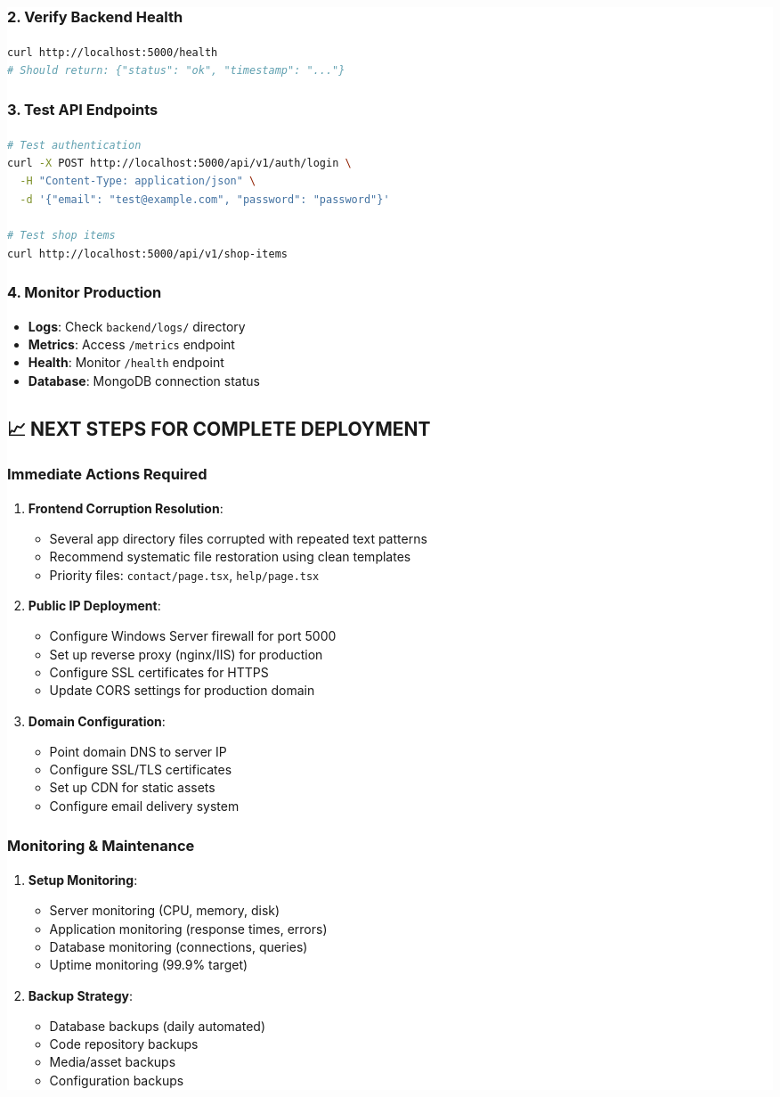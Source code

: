 ### **2. Verify Backend Health**
```bash
curl http://localhost:5000/health
# Should return: {"status": "ok", "timestamp": "..."}
```

### **3. Test API Endpoints**
```bash
# Test authentication
curl -X POST http://localhost:5000/api/v1/auth/login \
  -H "Content-Type: application/json" \
  -d '{"email": "test@example.com", "password": "password"}'

# Test shop items
curl http://localhost:5000/api/v1/shop-items
```

### **4. Monitor Production**
- **Logs**: Check `backend/logs/` directory
- **Metrics**: Access `/metrics` endpoint
- **Health**: Monitor `/health` endpoint
- **Database**: MongoDB connection status

## 📈 **NEXT STEPS FOR COMPLETE DEPLOYMENT**

### **Immediate Actions Required**
1. **Frontend Corruption Resolution**:
   - Several app directory files corrupted with repeated text patterns
   - Recommend systematic file restoration using clean templates
   - Priority files: `contact/page.tsx`, `help/page.tsx`

2. **Public IP Deployment**:
   - Configure Windows Server firewall for port 5000
   - Set up reverse proxy (nginx/IIS) for production
   - Configure SSL certificates for HTTPS
   - Update CORS settings for production domain

3. **Domain Configuration**:
   - Point domain DNS to server IP
   - Configure SSL/TLS certificates
   - Set up CDN for static assets
   - Configure email delivery system

### **Monitoring & Maintenance**
1. **Setup Monitoring**:
   - Server monitoring (CPU, memory, disk)
   - Application monitoring (response times, errors)
   - Database monitoring (connections, queries)
   - Uptime monitoring (99.9% target)

2. **Backup Strategy**:
   - Database backups (daily automated)
   - Code repository backups
   - Media/asset backups
   - Configuration backups
